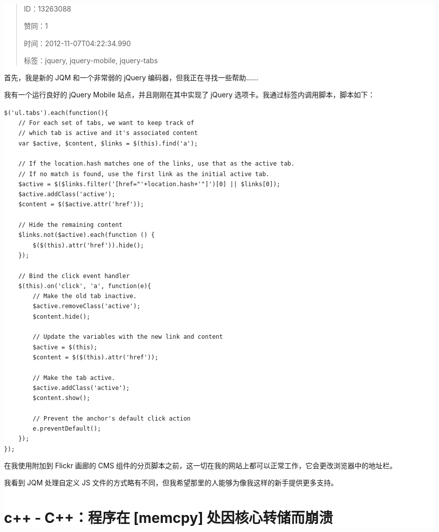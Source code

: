 > ID：13263088
> 
> 赞同：1
> 
> 时间：2012-11-07T04:22:34.990
> 
> 标签：jquery, jquery-mobile, jquery-tabs

首先，我是新的 JQM 和一个非常弱的 jQuery 编码器，但我正在寻找一些帮助......

我有一个运行良好的 jQuery Mobile 站点，并且刚刚在其中实现了 jQuery 选项卡。我通过标签内调用脚本，脚本如下：

```
$('ul.tabs').each(function(){
    // For each set of tabs, we want to keep track of
    // which tab is active and it's associated content
    var $active, $content, $links = $(this).find('a');

    // If the location.hash matches one of the links, use that as the active tab.
    // If no match is found, use the first link as the initial active tab.
    $active = $($links.filter('[href="'+location.hash+'"]')[0] || $links[0]);
    $active.addClass('active');
    $content = $($active.attr('href'));

    // Hide the remaining content
    $links.not($active).each(function () {
        $($(this).attr('href')).hide();
    });

    // Bind the click event handler
    $(this).on('click', 'a', function(e){
        // Make the old tab inactive.
        $active.removeClass('active');
        $content.hide();

        // Update the variables with the new link and content
        $active = $(this);
        $content = $($(this).attr('href'));

        // Make the tab active.
        $active.addClass('active');
        $content.show();

        // Prevent the anchor's default click action
        e.preventDefault();
    });
}); 
```

在我使用附加到 Flickr 画廊的 CMS 组件的分页脚本之前，这一切在我的网站上都可以正常工作，它会更改浏览器中的地址栏。

我看到 JQM 处理自定义 JS 文件的方式略有不同，但我希望那里的人能够为像我这样的新手提供更多支持。

# c++ - C++：程序在 [memcpy] 处因核心转储而崩溃
